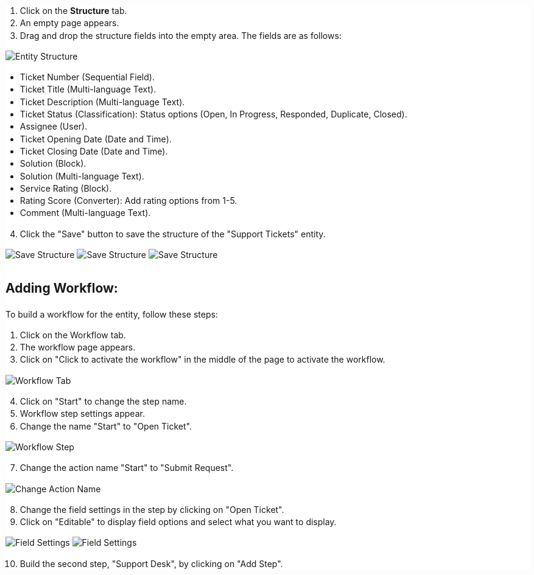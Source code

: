 1. Click on the **Structure** tab.
2. An empty page appears.
3. Drag and drop the structure fields into the empty area. The fields are as follows:

![Entity Structure](../../../../../../../static/img/tutorial/customer-support-system/en/6--system%20building--entities--3.png)

- Ticket Number (Sequential Field).
- Ticket Title (Multi-language Text).
- Ticket Description (Multi-language Text).
- Ticket Status (Classification): Status options (Open, In Progress, Responded, Duplicate, Closed).
- Assignee (User).
- Ticket Opening Date (Date and Time).
- Ticket Closing Date (Date and Time).
- Solution (Block).
- Solution (Multi-language Text).
- Service Rating (Block).
- Rating Score (Converter): Add rating options from 1-5.
- Comment (Multi-language Text).

4. Click the "Save" button to save the structure of the "Support Tickets" entity.

![Save Structure](../../../../../../../static/img/tutorial/customer-support-system/en/7--system%20building--entities--4.png)
![Save Structure](../../../../../../../static/img/tutorial/customer-support-system/en/8--system%20building--entities--5.png)
![Save Structure](../../../../../../../static/img/tutorial/customer-support-system/en/8--system%20building--entities--6.png)

## Adding Workflow:
To build a workflow for the entity, follow these steps:

1. Click on the Workflow tab.
2. The workflow page appears.
3. Click on "Click to activate the workflow" in the middle of the page to activate the workflow.

![Workflow Tab](../../../../../../../static/img/tutorial/customer-support-system/en/8--system%20building--entities--8.png)

4. Click on "Start" to change the step name.
5. Workflow step settings appear.
6. Change the name "Start" to "Open Ticket".

![Workflow Step](../../../../../../../static/img/tutorial/customer-support-system/en/8--system%20building--entities--9.png)

7. Change the action name "Start" to "Submit Request".

![Change Action Name](../../../../../../../static/img/tutorial/customer-support-system/customer-support-create-workflow(4).png)

8. Change the field settings in the step by clicking on "Open Ticket".
9. Click on "Editable" to display field options and select what you want to display.

![Field Settings](../../../../../../../static/img/tutorial/customer-support-system/customer-support-create-workflow(5).png)
![Field Settings](../../../../../../../static/img/tutorial/customer-support-system/customer-support-create-workflow(6).png)

10. Build the second step, "Support Desk", by clicking on "Add Step".
